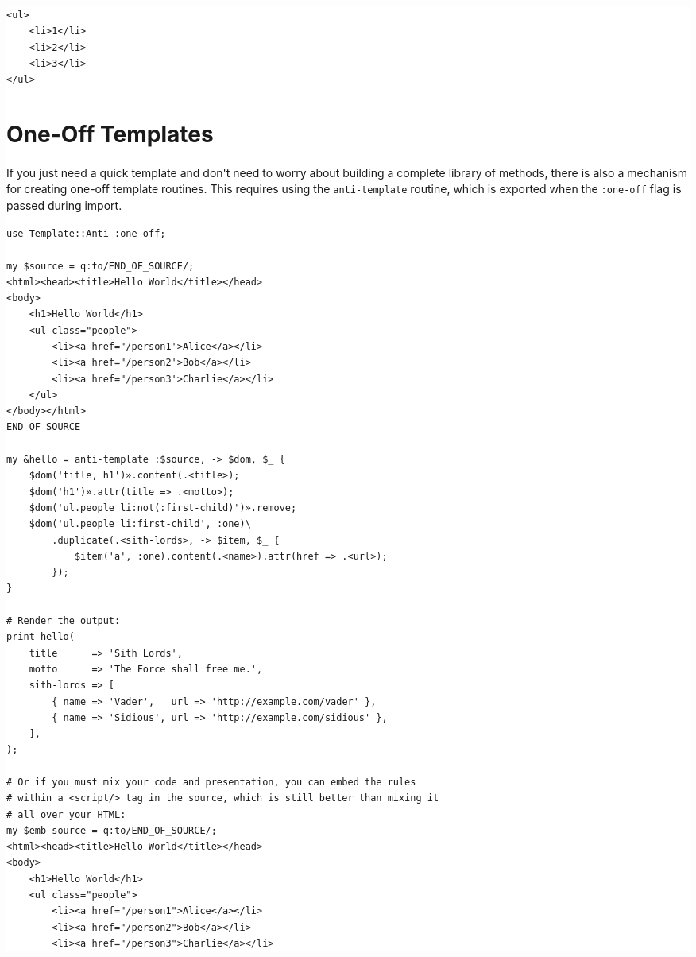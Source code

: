     <ul>
        <li>1</li>
        <li>2</li>
        <li>3</li>
    </ul>

One-Off Templates
=================

If you just need a quick template and don't need to worry about building a complete library of methods, there is also a mechanism for creating one-off template routines. This requires using the `anti-template` routine, which is exported when the `:one-off` flag is passed during import.

    use Template::Anti :one-off;

    my $source = q:to/END_OF_SOURCE/;
    <html><head><title>Hello World</title></head>
    <body>
        <h1>Hello World</h1>
        <ul class="people">
            <li><a href="/person1'>Alice</a></li>
            <li><a href="/person2'>Bob</a></li>
            <li><a href="/person3'>Charlie</a></li>
        </ul>
    </body></html>
    END_OF_SOURCE

    my &hello = anti-template :$source, -> $dom, $_ {
        $dom('title, h1')».content(.<title>);
        $dom('h1')».attr(title => .<motto>);
        $dom('ul.people li:not(:first-child)')».remove;
        $dom('ul.people li:first-child', :one)\
            .duplicate(.<sith-lords>, -> $item, $_ {
                $item('a', :one).content(.<name>).attr(href => .<url>);
            });
    }

    # Render the output:
    print hello(
        title      => 'Sith Lords',
        motto      => 'The Force shall free me.',
        sith-lords => [
            { name => 'Vader',   url => 'http://example.com/vader' },
            { name => 'Sidious', url => 'http://example.com/sidious' },
        ],
    );

    # Or if you must mix your code and presentation, you can embed the rules
    # within a <script/> tag in the source, which is still better than mixing it
    # all over your HTML:
    my $emb-source = q:to/END_OF_SOURCE/;
    <html><head><title>Hello World</title></head>
    <body>
        <h1>Hello World</h1>
        <ul class="people">
            <li><a href="/person1">Alice</a></li>
            <li><a href="/person2">Bob</a></li>
            <li><a href="/person3">Charlie</a></li>